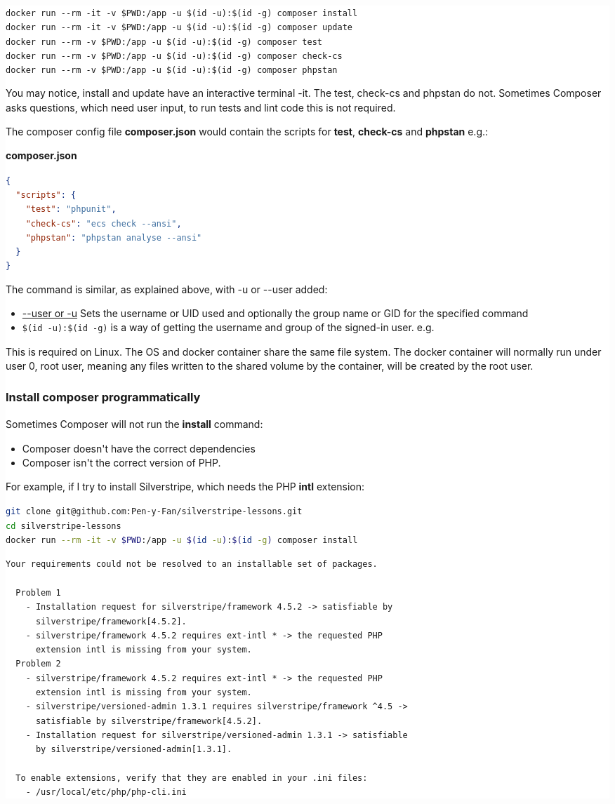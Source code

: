 ```shell
docker run --rm -it -v $PWD:/app -u $(id -u):$(id -g) composer install
docker run --rm -it -v $PWD:/app -u $(id -u):$(id -g) composer update
docker run --rm -v $PWD:/app -u $(id -u):$(id -g) composer test
docker run --rm -v $PWD:/app -u $(id -u):$(id -g) composer check-cs
docker run --rm -v $PWD:/app -u $(id -u):$(id -g) composer phpstan
```

You may notice, install and update have an interactive terminal -it. The test, check-cs and phpstan do not. Sometimes Composer asks questions, which need user input, to run tests and lint code this is not required.

The composer config file **composer.json** would contain the scripts for **test**, **check-cs** and **phpstan** e.g.:

**composer.json**

```json
{
  "scripts": {
    "test": "phpunit",
    "check-cs": "ecs check --ansi",
    "phpstan": "phpstan analyse --ansi"
  }
}
```

The command is similar, as explained above, with -u or --user added:

- [--user or -u](https://docs.docker.com/engine/reference/run/#user) Sets the username or UID used and optionally the group name or GID for the specified command
- `$(id -u):$(id -g)` is a way of getting the username and group of the signed-in user. e.g.

This is required on Linux. The OS and docker container share the same file system. The docker container will normally run under user 0, root user, meaning any files written to the shared volume by the container, will be created by the root user.

### Install composer programmatically

Sometimes Composer will not run the **install** command:

- Composer doesn't have the correct dependencies 
- Composer isn't the correct version of PHP.

For example, if I try to install Silverstripe, which needs the PHP **intl** extension:

```sh
git clone git@github.com:Pen-y-Fan/silverstripe-lessons.git
cd silverstripe-lessons
docker run --rm -it -v $PWD:/app -u $(id -u):$(id -g) composer install
```

```text
Your requirements could not be resolved to an installable set of packages.

  Problem 1
    - Installation request for silverstripe/framework 4.5.2 -> satisfiable by 
      silverstripe/framework[4.5.2].
    - silverstripe/framework 4.5.2 requires ext-intl * -> the requested PHP 
      extension intl is missing from your system.
  Problem 2
    - silverstripe/framework 4.5.2 requires ext-intl * -> the requested PHP 
      extension intl is missing from your system.
    - silverstripe/versioned-admin 1.3.1 requires silverstripe/framework ^4.5 -> 
      satisfiable by silverstripe/framework[4.5.2].
    - Installation request for silverstripe/versioned-admin 1.3.1 -> satisfiable 
      by silverstripe/versioned-admin[1.3.1].

  To enable extensions, verify that they are enabled in your .ini files:
    - /usr/local/etc/php/php-cli.ini
```